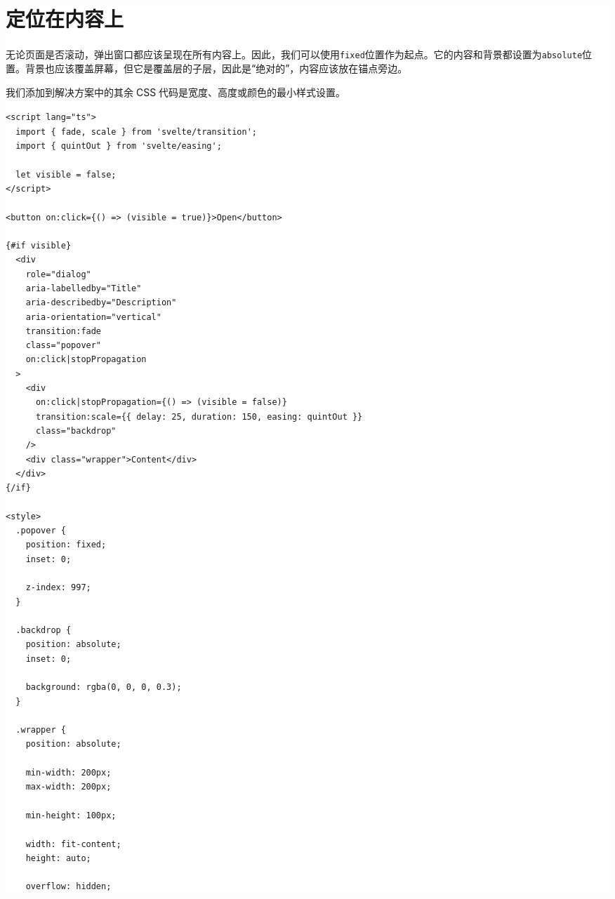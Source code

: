 # 定位在内容上

无论页面是否滚动，弹出窗口都应该呈现在所有内容上。因此，我们可以使用`fixed`位置作为起点。它的内容和背景都设置为`absolute`位置。背景也应该覆盖屏幕，但它是覆盖层的子层，因此是“绝对的”，内容应该放在锚点旁边。

我们添加到解决方案中的其余 CSS 代码是宽度、高度或颜色的最小样式设置。

```
<script lang="ts">
  import { fade, scale } from 'svelte/transition';
  import { quintOut } from 'svelte/easing';

  let visible = false;
</script>

<button on:click={() => (visible = true)}>Open</button>

{#if visible}
  <div
    role="dialog"
    aria-labelledby="Title"
    aria-describedby="Description"
    aria-orientation="vertical"
    transition:fade
    class="popover"
    on:click|stopPropagation
  >
    <div
      on:click|stopPropagation={() => (visible = false)}
      transition:scale={{ delay: 25, duration: 150, easing: quintOut }}
      class="backdrop"
    />
    <div class="wrapper">Content</div>
  </div>
{/if}

<style>
  .popover {
    position: fixed;
    inset: 0;

    z-index: 997;
  }

  .backdrop {
    position: absolute;
    inset: 0;

    background: rgba(0, 0, 0, 0.3);
  }

  .wrapper {
    position: absolute;

    min-width: 200px;
    max-width: 200px;

    min-height: 100px;

    width: fit-content;
    height: auto;

    overflow: hidden;
```